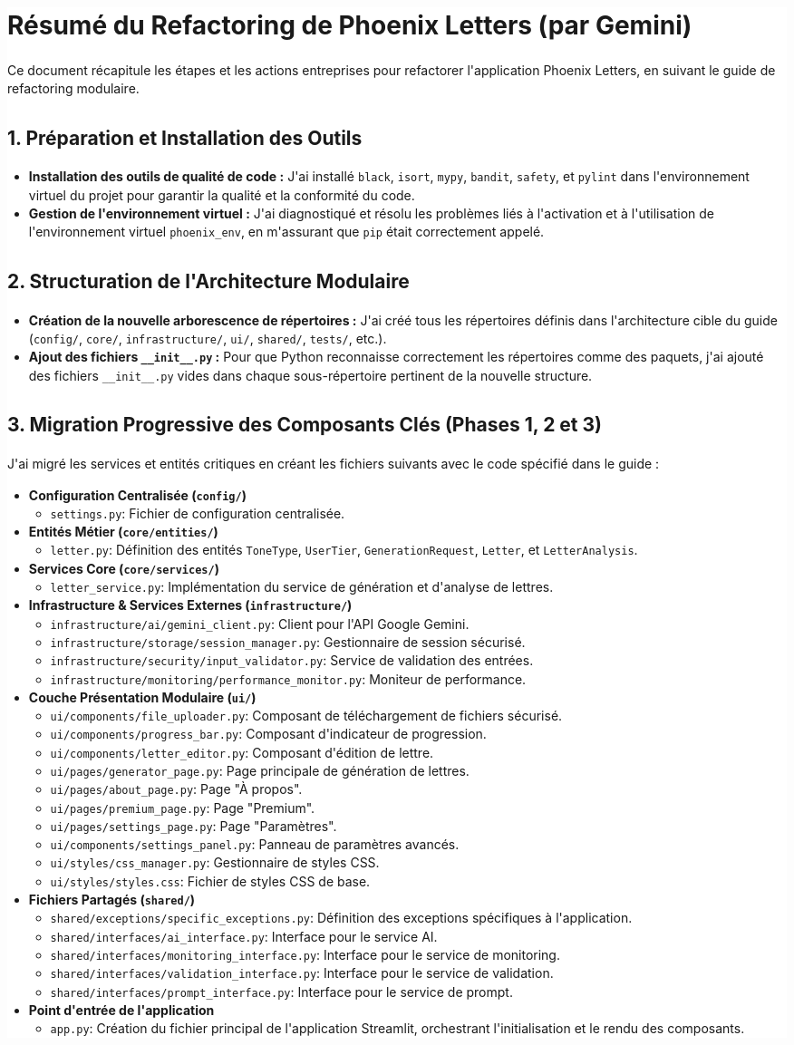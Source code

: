 # Résumé du Refactoring de Phoenix Letters (par Gemini)

Ce document récapitule les étapes et les actions entreprises pour refactorer l'application Phoenix Letters, en suivant le guide de refactoring modulaire.

## 1. Préparation et Installation des Outils

*   **Installation des outils de qualité de code :** J'ai installé `black`, `isort`, `mypy`, `bandit`, `safety`, et `pylint` dans l'environnement virtuel du projet pour garantir la qualité et la conformité du code.
*   **Gestion de l'environnement virtuel :** J'ai diagnostiqué et résolu les problèmes liés à l'activation et à l'utilisation de l'environnement virtuel `phoenix_env`, en m'assurant que `pip` était correctement appelé.

## 2. Structuration de l'Architecture Modulaire

*   **Création de la nouvelle arborescence de répertoires :** J'ai créé tous les répertoires définis dans l'architecture cible du guide (`config/`, `core/`, `infrastructure/`, `ui/`, `shared/`, `tests/`, etc.).
*   **Ajout des fichiers `__init__.py` :** Pour que Python reconnaisse correctement les répertoires comme des paquets, j'ai ajouté des fichiers `__init__.py` vides dans chaque sous-répertoire pertinent de la nouvelle structure.

## 3. Migration Progressive des Composants Clés (Phases 1, 2 et 3)

J'ai migré les services et entités critiques en créant les fichiers suivants avec le code spécifié dans le guide :

*   **Configuration Centralisée (`config/`)**
    *   `settings.py`: Fichier de configuration centralisée.
*   **Entités Métier (`core/entities/`)**
    *   `letter.py`: Définition des entités `ToneType`, `UserTier`, `GenerationRequest`, `Letter`, et `LetterAnalysis`.
*   **Services Core (`core/services/`)**
    *   `letter_service.py`: Implémentation du service de génération et d'analyse de lettres.
*   **Infrastructure & Services Externes (`infrastructure/`)**
    *   `infrastructure/ai/gemini_client.py`: Client pour l'API Google Gemini.
    *   `infrastructure/storage/session_manager.py`: Gestionnaire de session sécurisé.
    *   `infrastructure/security/input_validator.py`: Service de validation des entrées.
    *   `infrastructure/monitoring/performance_monitor.py`: Moniteur de performance.
*   **Couche Présentation Modulaire (`ui/`)**
    *   `ui/components/file_uploader.py`: Composant de téléchargement de fichiers sécurisé.
    *   `ui/components/progress_bar.py`: Composant d'indicateur de progression.
    *   `ui/components/letter_editor.py`: Composant d'édition de lettre.
    *   `ui/pages/generator_page.py`: Page principale de génération de lettres.
    *   `ui/pages/about_page.py`: Page "À propos".
    *   `ui/pages/premium_page.py`: Page "Premium".
    *   `ui/pages/settings_page.py`: Page "Paramètres".
    *   `ui/components/settings_panel.py`: Panneau de paramètres avancés.
    *   `ui/styles/css_manager.py`: Gestionnaire de styles CSS.
    *   `ui/styles/styles.css`: Fichier de styles CSS de base.
*   **Fichiers Partagés (`shared/`)**
    *   `shared/exceptions/specific_exceptions.py`: Définition des exceptions spécifiques à l'application.
    *   `shared/interfaces/ai_interface.py`: Interface pour le service AI.
    *   `shared/interfaces/monitoring_interface.py`: Interface pour le service de monitoring.
    *   `shared/interfaces/validation_interface.py`: Interface pour le service de validation.
    *   `shared/interfaces/prompt_interface.py`: Interface pour le service de prompt.
*   **Point d'entrée de l'application**
    *   `app.py`: Création du fichier principal de l'application Streamlit, orchestrant l'initialisation et le rendu des composants.
